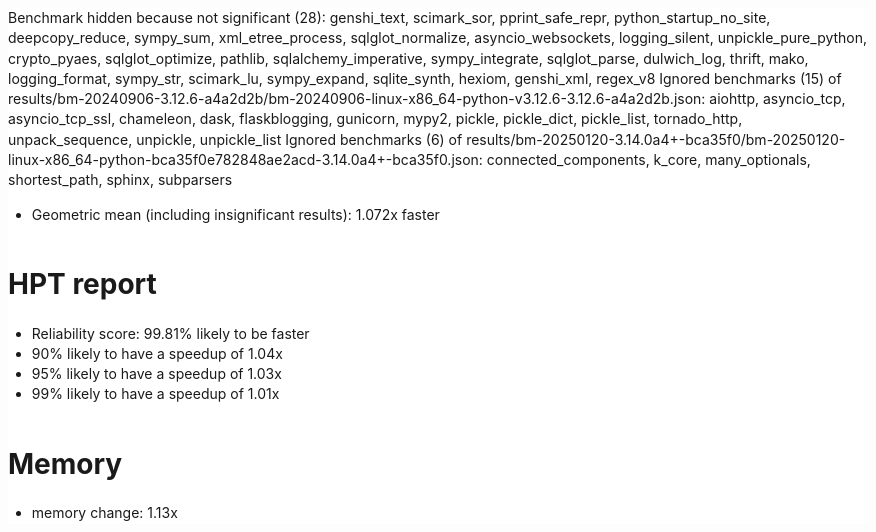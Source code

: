 Benchmark hidden because not significant (28): genshi_text, scimark_sor, pprint_safe_repr, python_startup_no_site, deepcopy_reduce, sympy_sum, xml_etree_process, sqlglot_normalize, asyncio_websockets, logging_silent, unpickle_pure_python, crypto_pyaes, sqlglot_optimize, pathlib, sqlalchemy_imperative, sympy_integrate, sqlglot_parse, dulwich_log, thrift, mako, logging_format, sympy_str, scimark_lu, sympy_expand, sqlite_synth, hexiom, genshi_xml, regex_v8
Ignored benchmarks (15) of results/bm-20240906-3.12.6-a4a2d2b/bm-20240906-linux-x86_64-python-v3.12.6-3.12.6-a4a2d2b.json: aiohttp, asyncio_tcp, asyncio_tcp_ssl, chameleon, dask, flaskblogging, gunicorn, mypy2, pickle, pickle_dict, pickle_list, tornado_http, unpack_sequence, unpickle, unpickle_list
Ignored benchmarks (6) of results/bm-20250120-3.14.0a4+-bca35f0/bm-20250120-linux-x86_64-python-bca35f0e782848ae2acd-3.14.0a4+-bca35f0.json: connected_components, k_core, many_optionals, shortest_path, sphinx, subparsers

- Geometric mean (including insignificant results): 1.072x faster

# HPT report

- Reliability score: 99.81% likely to be faster
- 90% likely to have a speedup of 1.04x
- 95% likely to have a speedup of 1.03x
- 99% likely to have a speedup of 1.01x

# Memory
- memory change: 1.13x